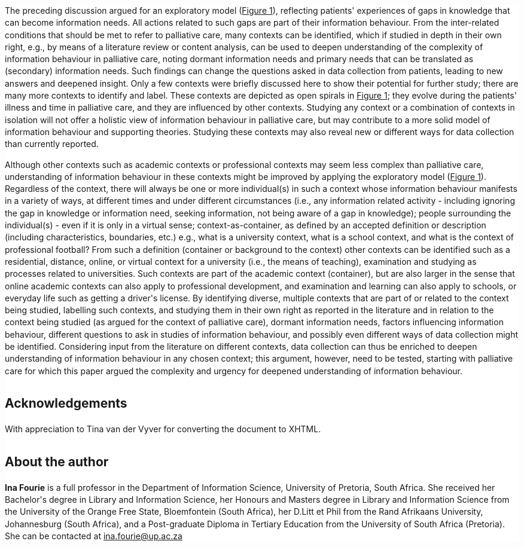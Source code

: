 The preceding discussion argued for an exploratory model ([Figure 1](#Fig1)), reflecting patients' experiences of gaps in knowledge that can become information needs. All actions related to such gaps are part of their information behaviour. From the inter-related conditions that should be met to refer to palliative care, many contexts can be identified, which if studied in depth in their own right, e.g., by means of a literature review or content analysis, can be used to deepen understanding of the complexity of information behaviour in palliative care, noting dormant information needs and primary needs that can be translated as (secondary) information needs. Such findings can change the questions asked in data collection from patients, leading to new answers and deepened insight. Only a few contexts were briefly discussed here to show their potential for further study; there are many more contexts to identify and label. These contexts are depicted as open spirals in [Figure 1](#Fig1); they evolve during the patients' illness and time in palliative care, and they are influenced by other contexts. Studying any context or a combination of contexts in isolation will not offer a holistic view of information behaviour in palliative care, but may contribute to a more solid model of information behaviour and supporting theories. Studying these contexts may also reveal new or different ways for data collection than currently reported.

Although other contexts such as academic contexts or professional contexts may seem less complex than palliative care, understanding of information behaviour in these contexts might be improved by applying the exploratory model ([Figure 1](#Fig1)). Regardless of the context, there will always be one or more individual(s) in such a context whose information behaviour manifests in a variety of ways, at different times and under different circumstances (i.e., any information related activity - including ignoring the gap in knowledge or information need, seeking information, not being aware of a gap in knowledge); people surrounding the individual(s) - even if it is only in a virtual sense; context-as-container, as defined by an accepted definition or description (including characteristics, boundaries, etc.) e.g., what is a university context, what is a school context, and what is the context of professional football? From such a definition (container or background to the context) other contexts can be identified such as a residential, distance, online, or virtual context for a university (i.e., the means of teaching), examination and studying as processes related to universities. Such contexts are part of the academic context (container), but are also larger in the sense that online academic contexts can also apply to professional development, and examination and learning can also apply to schools, or everyday life such as getting a driver's license. By identifying diverse, multiple contexts that are part of or related to the context being studied, labelling such contexts, and studying them in their own right as reported in the literature and in relation to the context being studied (as argued for the context of palliative care), dormant information needs, factors influencing information behaviour, different questions to ask in studies of information behaviour, and possibly even different ways of data collection might be identified. Considering input from the literature on different contexts, data collection can thus be enriched to deepen understanding of information behaviour in any chosen context; this argument, however, need to be tested, starting with palliative care for which this paper argued the complexity and urgency for deepened understanding of information behaviour.

## Acknowledgements

With appreciation to Tina van der Vyver for converting the document to XHTML.

## About the author

**Ina Fourie** is a full professor in the Department of Information Science, University of Pretoria, South Africa. She received her Bachelor's degree in Library and Information Science, her Honours and Masters degree in Library and Information Science from the University of the Orange Free State, Bloemfontein (South Africa), her D.Litt et Phil from the Rand Afrikaans University, Johannesburg (South Africa), and a Post-graduate Diploma in Tertiary Education from the University of South Africa (Pretoria). She can be contacted at [ina.fourie@up.ac.za](mailto:ina.fourie@up.ac.za)

